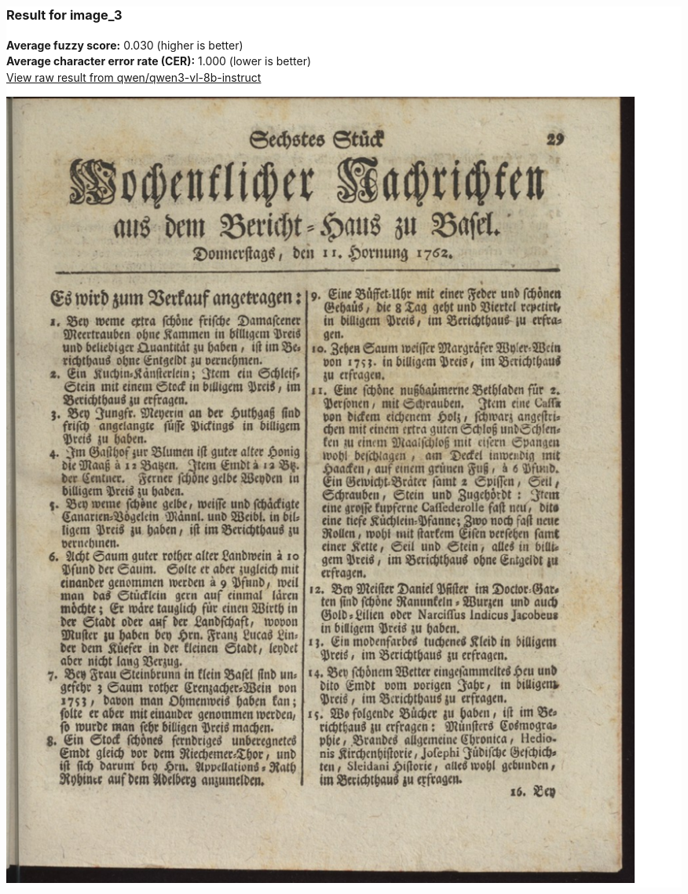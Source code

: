 ### Result for image_3
**Average fuzzy score:** 0.030 (higher is better)<br>**Average character error rate (CER):** 1.000 (lower is better)<br>[View raw result from qwen/qwen3-vl-8b-instruct](https://github.com/RISE-UNIBAS/humanities_data_benchmark/blob/main/results/2025-10-20/T0263/request_T0263_image_3.json)

<img src="https://github.com/RISE-UNIBAS/humanities_data_benchmark/blob/main/benchmarks/fraktur/images/image_3.jpg?raw=true" alt="image_3" width="800px">
